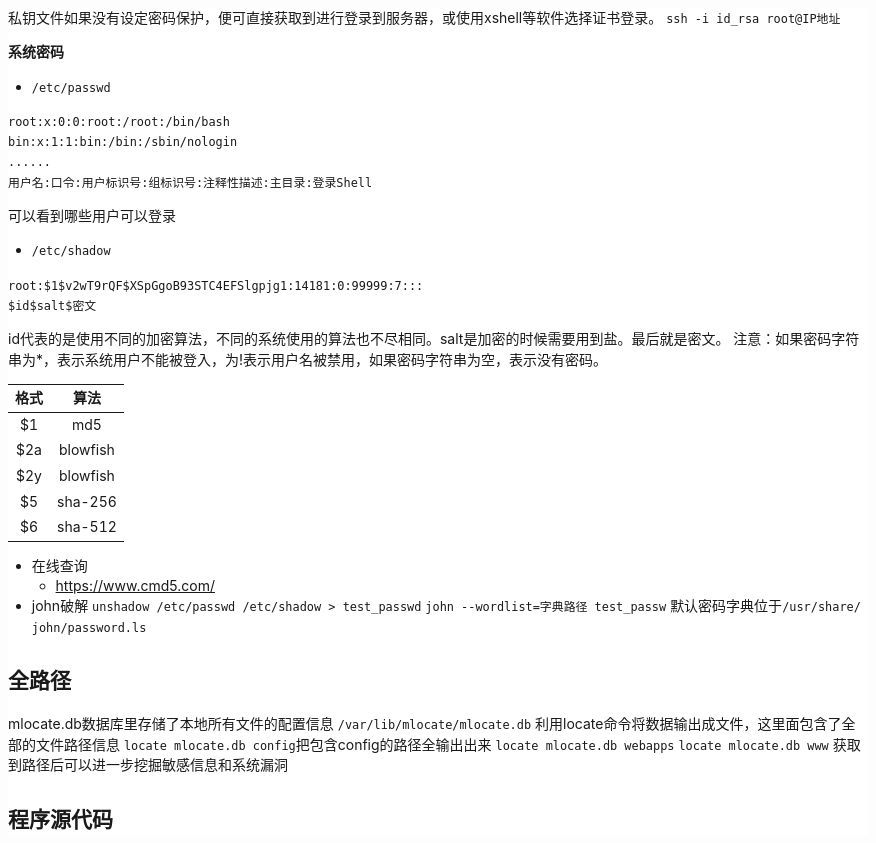 私钥文件如果没有设定密码保护，便可直接获取到进行登录到服务器，或使用xshell等软件选择证书登录。
`ssh -i id_rsa root@IP地址`

**系统密码**

- `/etc/passwd`

```
root:x:0:0:root:/root:/bin/bash
bin:x:1:1:bin:/bin:/sbin/nologin
......
用户名:口令:用户标识号:组标识号:注释性描述:主目录:登录Shell
```

可以看到哪些用户可以登录

- `/etc/shadow`

```
root:$1$v2wT9rQF$XSpGgoB93STC4EFSlgpjg1:14181:0:99999:7:::
$id$salt$密文
```

id代表的是使用不同的加密算法，不同的系统使用的算法也不尽相同。salt是加密的时候需要用到盐。最后就是密文。
注意：如果密码字符串为*，表示系统用户不能被登入，为!表示用户名被禁用，如果密码字符串为空，表示没有密码。

| 格式 |   算法   |
| :--: | :------: |
|  $1  |   md5    |
| $2a  | blowfish |
| $2y  | blowfish |
|  $5  | sha-256  |
|  $6  | sha-512  |

- 在线查询
  - https://www.cmd5.com/
- john破解
  `unshadow /etc/passwd /etc/shadow > test_passwd`
  `john --wordlist=字典路径 test_passw`
  默认密码字典位于`/usr/share/john/password.ls`

## 全路径

mlocate.db数据库里存储了本地所有文件的配置信息
`/var/lib/mlocate/mlocate.db`
利用locate命令将数据输出成文件，这里面包含了全部的文件路径信息
`locate mlocate.db config`把包含config的路径全输出出来
`locate mlocate.db webapps`
`locate mlocate.db www`
获取到路径后可以进一步挖掘敏感信息和系统漏洞

## 程序源代码
